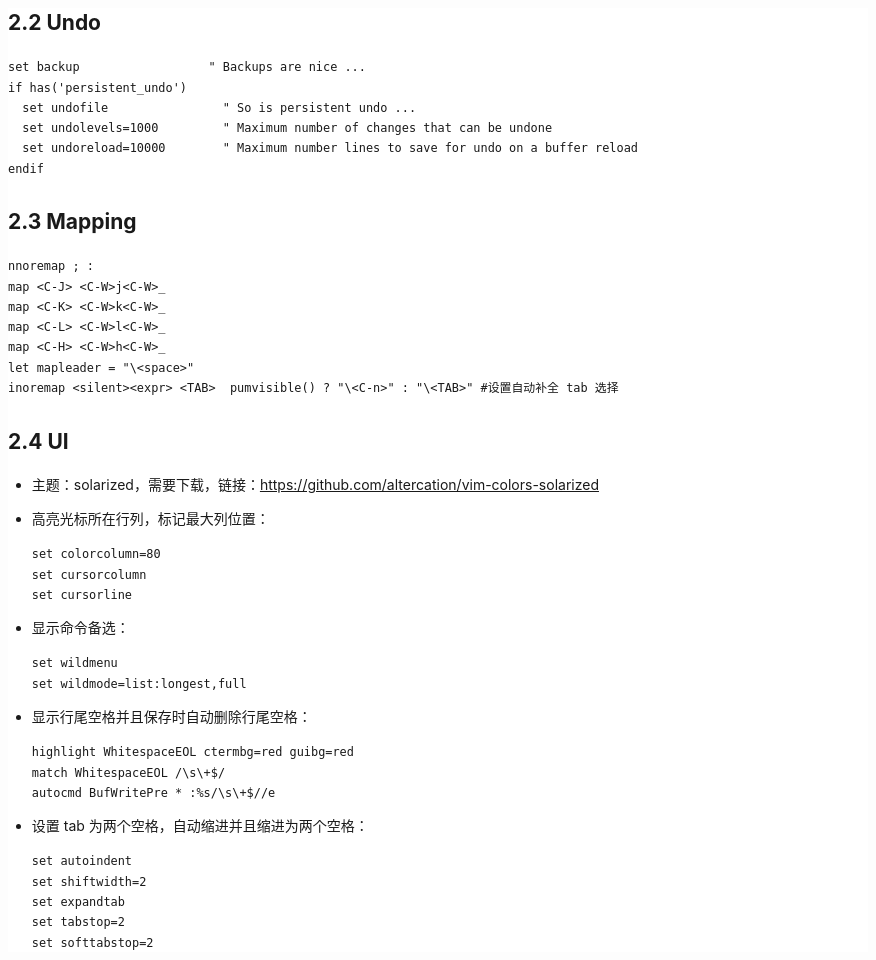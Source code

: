 ## 2.2 Undo

```
set backup                  " Backups are nice ...
if has('persistent_undo')
  set undofile                " So is persistent undo ...
  set undolevels=1000         " Maximum number of changes that can be undone
  set undoreload=10000        " Maximum number lines to save for undo on a buffer reload
endif
```

## 2.3 Mapping

```
nnoremap ; :
map <C-J> <C-W>j<C-W>_
map <C-K> <C-W>k<C-W>_
map <C-L> <C-W>l<C-W>_
map <C-H> <C-W>h<C-W>_
let mapleader = "\<space>"
inoremap <silent><expr> <TAB>  pumvisible() ? "\<C-n>" : "\<TAB>" #设置自动补全 tab 选择
```

## 2.4 UI

- 主题：solarized，需要下载，链接：https://github.com/altercation/vim-colors-solarized

- 高亮光标所在行列，标记最大列位置：

  ```
  set colorcolumn=80
  set cursorcolumn
  set cursorline
  ```

- 显示命令备选：

  ```
  set wildmenu
  set wildmode=list:longest,full
  ```

- 显示行尾空格并且保存时自动删除行尾空格：

  ```
  highlight WhitespaceEOL ctermbg=red guibg=red
  match WhitespaceEOL /\s\+$/
  autocmd BufWritePre * :%s/\s\+$//e
  ```

- 设置 tab 为两个空格，自动缩进并且缩进为两个空格：

  ```
  set autoindent
  set shiftwidth=2
  set expandtab
  set tabstop=2
  set softtabstop=2
  ```

